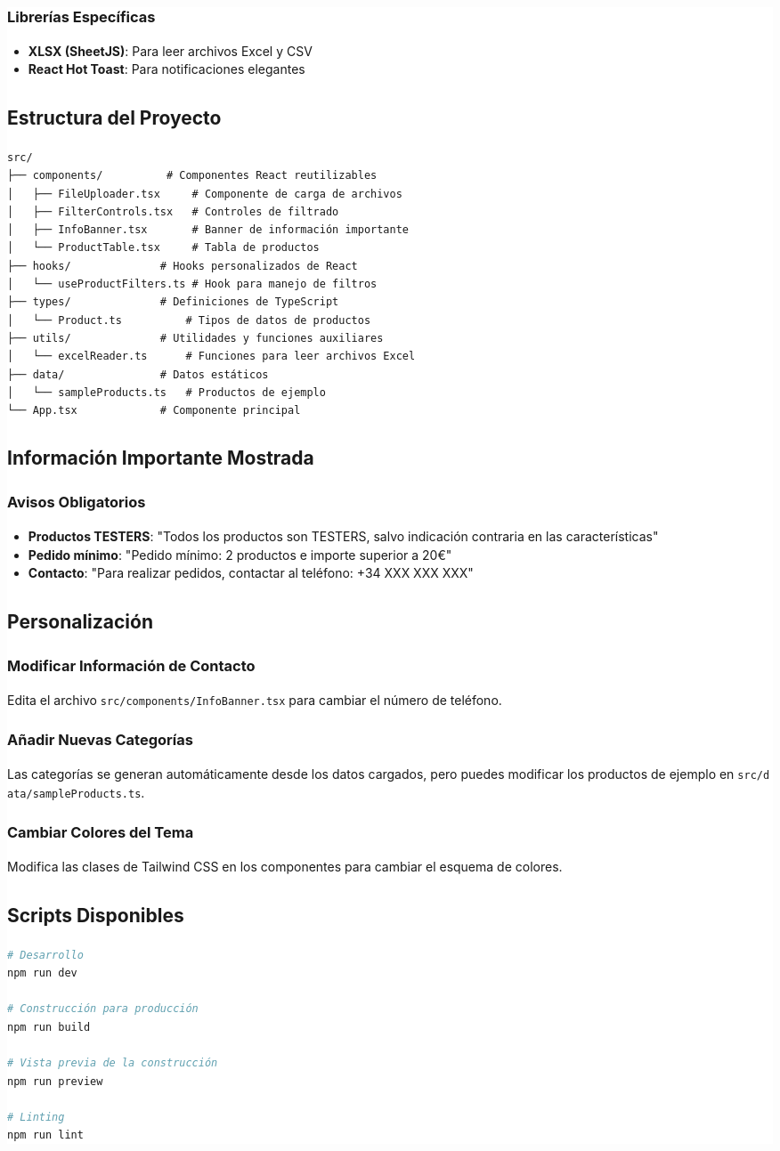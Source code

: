 ### Librerías Específicas
- **XLSX (SheetJS)**: Para leer archivos Excel y CSV
- **React Hot Toast**: Para notificaciones elegantes

## Estructura del Proyecto

```
src/
├── components/          # Componentes React reutilizables
│   ├── FileUploader.tsx     # Componente de carga de archivos
│   ├── FilterControls.tsx   # Controles de filtrado
│   ├── InfoBanner.tsx       # Banner de información importante
│   └── ProductTable.tsx     # Tabla de productos
├── hooks/              # Hooks personalizados de React
│   └── useProductFilters.ts # Hook para manejo de filtros
├── types/              # Definiciones de TypeScript
│   └── Product.ts          # Tipos de datos de productos
├── utils/              # Utilidades y funciones auxiliares
│   └── excelReader.ts      # Funciones para leer archivos Excel
├── data/               # Datos estáticos
│   └── sampleProducts.ts   # Productos de ejemplo
└── App.tsx             # Componente principal
```

## Información Importante Mostrada

### Avisos Obligatorios
- **Productos TESTERS**: "Todos los productos son TESTERS, salvo indicación contraria en las características"
- **Pedido mínimo**: "Pedido mínimo: 2 productos e importe superior a 20€"
- **Contacto**: "Para realizar pedidos, contactar al teléfono: +34 XXX XXX XXX"

## Personalización

### Modificar Información de Contacto
Edita el archivo `src/components/InfoBanner.tsx` para cambiar el número de teléfono.

### Añadir Nuevas Categorías
Las categorías se generan automáticamente desde los datos cargados, pero puedes modificar los productos de ejemplo en `src/data/sampleProducts.ts`.

### Cambiar Colores del Tema
Modifica las clases de Tailwind CSS en los componentes para cambiar el esquema de colores.

## Scripts Disponibles

```bash
# Desarrollo
npm run dev

# Construcción para producción
npm run build

# Vista previa de la construcción
npm run preview

# Linting
npm run lint
```
